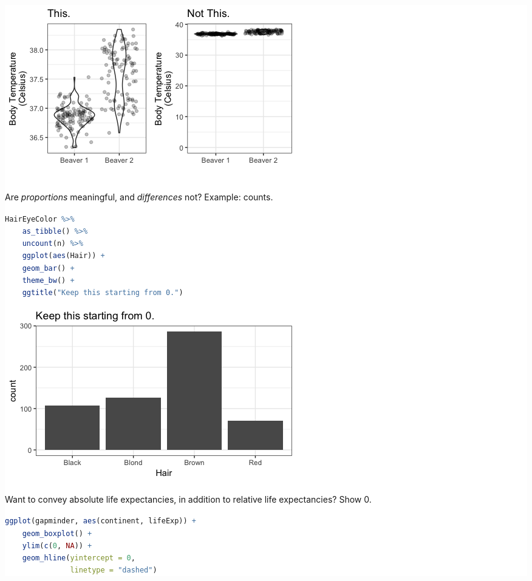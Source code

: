 ![](lec5_files/figure-html/unnamed-chunk-10-1.png)

Are _proportions_ meaningful, and _differences_ not? Example: counts.


```r
HairEyeColor %>% 
    as_tibble() %>% 
    uncount(n) %>% 
    ggplot(aes(Hair)) +
    geom_bar() +
    theme_bw() +
    ggtitle("Keep this starting from 0.")
```

![](lec5_files/figure-html/unnamed-chunk-11-1.png)

Want to convey absolute life expectancies, in addition to relative life expectancies? Show 0.


```r
ggplot(gapminder, aes(continent, lifeExp)) +
    geom_boxplot() +
    ylim(c(0, NA)) +
    geom_hline(yintercept = 0,
               linetype = "dashed")
```
